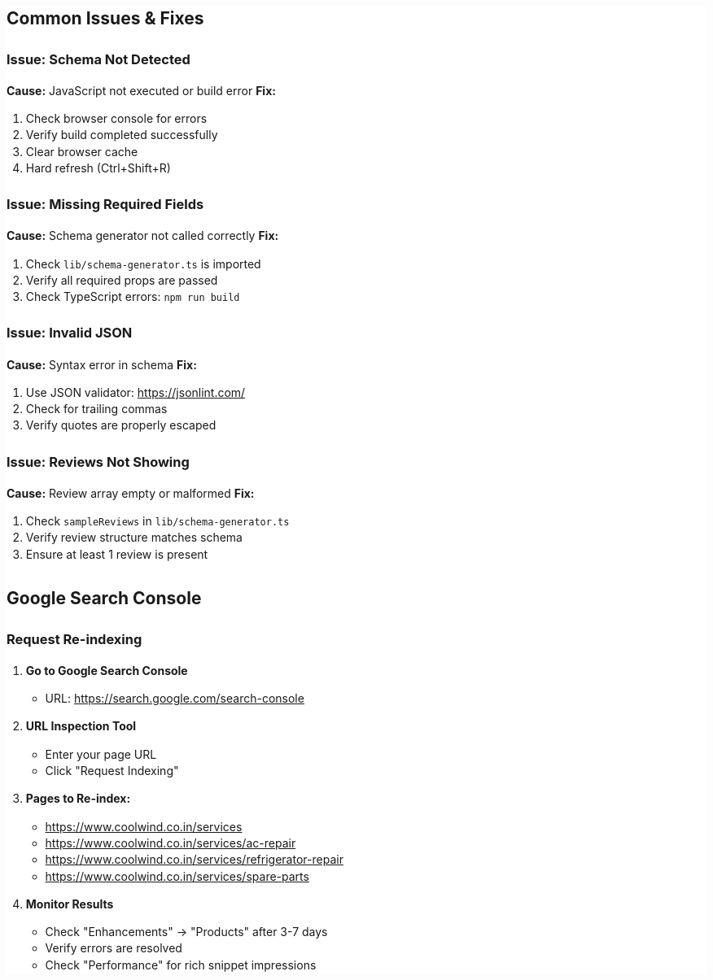 ## Common Issues & Fixes

### Issue: Schema Not Detected
**Cause:** JavaScript not executed or build error
**Fix:**
1. Check browser console for errors
2. Verify build completed successfully
3. Clear browser cache
4. Hard refresh (Ctrl+Shift+R)

### Issue: Missing Required Fields
**Cause:** Schema generator not called correctly
**Fix:**
1. Check `lib/schema-generator.ts` is imported
2. Verify all required props are passed
3. Check TypeScript errors: `npm run build`

### Issue: Invalid JSON
**Cause:** Syntax error in schema
**Fix:**
1. Use JSON validator: https://jsonlint.com/
2. Check for trailing commas
3. Verify quotes are properly escaped

### Issue: Reviews Not Showing
**Cause:** Review array empty or malformed
**Fix:**
1. Check `sampleReviews` in `lib/schema-generator.ts`
2. Verify review structure matches schema
3. Ensure at least 1 review is present

## Google Search Console

### Request Re-indexing

1. **Go to Google Search Console**
   - URL: https://search.google.com/search-console

2. **URL Inspection Tool**
   - Enter your page URL
   - Click "Request Indexing"

3. **Pages to Re-index:**
   - https://www.coolwind.co.in/services
   - https://www.coolwind.co.in/services/ac-repair
   - https://www.coolwind.co.in/services/refrigerator-repair
   - https://www.coolwind.co.in/services/spare-parts

4. **Monitor Results**
   - Check "Enhancements" → "Products" after 3-7 days
   - Verify errors are resolved
   - Check "Performance" for rich snippet impressions
